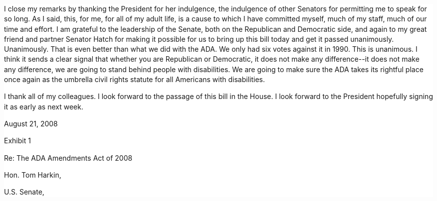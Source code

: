 I close my remarks by thanking the President for her indulgence, the 
indulgence of other Senators for permitting me to speak for so long. As 
I said, this, for me, for all of my adult life, is a cause to which I 
have committed myself, much of my staff, much of our time and effort. I 
am grateful to the leadership of the Senate, both on the Republican and 
Democratic side, and again to my great friend and partner Senator Hatch 
for making it possible for us to bring up this bill today and get it 
passed unanimously. Unanimously. That is even better than what we did 
with the ADA. We only had six votes against it in 1990. This is 
unanimous. I think it sends a clear signal that whether you are 
Republican or Democratic, it does not make any difference--it does not 
make any difference, we are going to stand behind people with 
disabilities. We are going to make sure the ADA takes its rightful 
place once again as the umbrella civil rights statute for all Americans 
with disabilities.

I thank all of my colleagues. I look forward to the passage of this 
bill in the House. I look forward to the President hopefully signing it 
as early as next week.

























 August 21, 2008
















 Exhibit 1




 Re: The ADA Amendments Act of 2008


 Hon. Tom Harkin,


 U.S. Senate,
